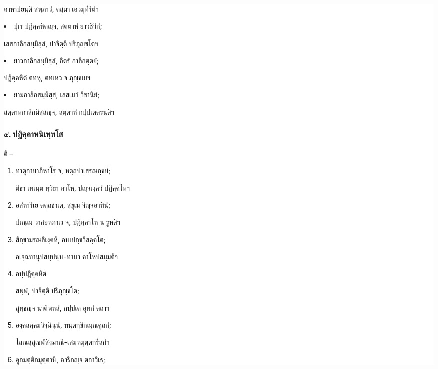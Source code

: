 คาหาปยนฺติ สพฺภาวํ, ตสฺมา เอวมุทีริตํฯ  
</li>
  
<li>
ปุเร ปฎิคฺคหิตญฺจ, สตฺตาหํ ยาวชีวิกํ;  
  
เสสกาลิกสมฺมิสฺสํ, ปาจิตฺติ ปริภุญฺชโตฯ  
</li>
  
<li>
ยาวกาลิกสมฺมิสฺสํ, อิตรํ กาลิกตฺตยํ;  
  
ปฎิคฺคหิตํ ตทหุ, ตทเหว จ ภุญฺชเยฯ  
</li>
  
<li>
ยามกาลิกสมฺมิสฺสํ, เสสเมวํ วิชานิยํ;  
  
สตฺตาหกาลิกมิสฺสญฺจ, สตฺตาหํ กปฺปเตตรนฺติฯ  
</li>
  
<h3>๙. ปฎิคฺคาหนิเทฺทโส</h3>
</ol>
<p>ติ –</p>


<ol>
<li>
ทาตุกามาภิหาโร จ, หตฺถปาเสรณกฺขมํ;  
  
ติธา เทเนฺต ทฺวิธา คาโห, ปญฺจเงฺควํ ปฎิคฺคโหฯ  
</li>
  
<li>
อสํหาริเย ตตฺถชาเต, สุขุเม จิญฺจอาทินํ;  
  
ปเณฺณ วาสยฺหภาเร จ, ปฎิคฺคาโห น รูหติฯ  
</li>
  
<li>
สิกฺขามรณลิเงฺคหิ, อนเปกฺขวิสคฺคโต;  
  
อเจฺฉทานุปสมฺปนฺน-ทานา คาโหปสมฺมติฯ  
</li>
  
<li>
อปฺปฎิคฺคหิตํ  
  
สพฺพํ, ปาจิตฺติ ปริภุญฺชโต;  
  
สุทฺธญฺจ นาติพหลํ, กปฺปเต อุทกํ ตถาฯ  
</li>
  
<li>
องฺคลคฺคมวิจฺฉินฺนํ, ทนฺตกฺขิกณฺณคูถกํ;  
  
โลณสฺสุเขฬสิงฺฆาณิ-เสมฺหมุตฺตกรีสกํฯ  
</li>
  
<li>
คูถมตฺติกมุตฺตานิ, ฉาริกญฺจ ตถาวิเธ;  
  